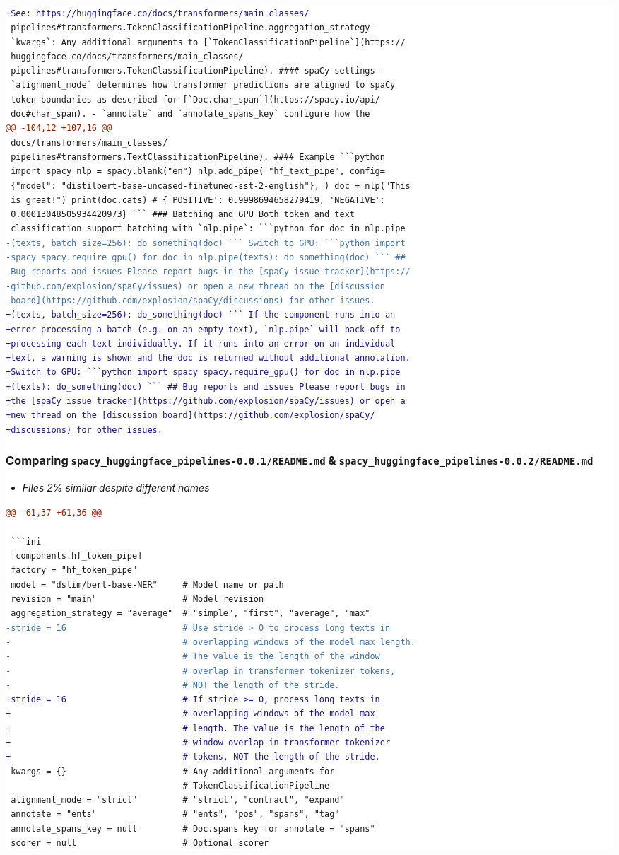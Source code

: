 ```diff
+See: https://huggingface.co/docs/transformers/main_classes/
 pipelines#transformers.TokenClassificationPipeline.aggregation_strategy -
 `kwargs`: Any additional arguments to [`TokenClassificationPipeline`](https://
 huggingface.co/docs/transformers/main_classes/
 pipelines#transformers.TokenClassificationPipeline). #### spaCy settings -
 `alignment_mode` determines how transformer predictions are aligned to spaCy
 token boundaries as described for [`Doc.char_span`](https://spacy.io/api/
 doc#char_span). - `annotate` and `annotate_spans_key` configure how the
@@ -104,12 +107,16 @@
 docs/transformers/main_classes/
 pipelines#transformers.TextClassificationPipeline). #### Example ```python
 import spacy nlp = spacy.blank("en") nlp.add_pipe( "hf_text_pipe", config=
 {"model": "distilbert-base-uncased-finetuned-sst-2-english"}, ) doc = nlp("This
 is great!") print(doc.cats) # {'POSITIVE': 0.9998694658279419, 'NEGATIVE':
 0.00013048505934420973} ``` ### Batching and GPU Both token and text
 classification support batching with `nlp.pipe`: ```python for doc in nlp.pipe
-(texts, batch_size=256): do_something(doc) ``` Switch to GPU: ```python import
-spacy spacy.require_gpu() for doc in nlp.pipe(texts): do_something(doc) ``` ##
-Bug reports and issues Please report bugs in the [spaCy issue tracker](https://
-github.com/explosion/spaCy/issues) or open a new thread on the [discussion
-board](https://github.com/explosion/spaCy/discussions) for other issues.
+(texts, batch_size=256): do_something(doc) ``` If the component runs into an
+error processing a batch (e.g. on an empty text), `nlp.pipe` will back off to
+processing each text individually. If it runs into an error on an individual
+text, a warning is shown and the doc is returned without additional annotation.
+Switch to GPU: ```python import spacy spacy.require_gpu() for doc in nlp.pipe
+(texts): do_something(doc) ``` ## Bug reports and issues Please report bugs in
+the [spaCy issue tracker](https://github.com/explosion/spaCy/issues) or open a
+new thread on the [discussion board](https://github.com/explosion/spaCy/
+discussions) for other issues.
```

### Comparing `spacy_huggingface_pipelines-0.0.1/README.md` & `spacy_huggingface_pipelines-0.0.2/README.md`

 * *Files 2% similar despite different names*

```diff
@@ -61,37 +61,36 @@
 
 ```ini
 [components.hf_token_pipe]
 factory = "hf_token_pipe"
 model = "dslim/bert-base-NER"     # Model name or path
 revision = "main"                 # Model revision
 aggregation_strategy = "average"  # "simple", "first", "average", "max"
-stride = 16                       # Use stride > 0 to process long texts in
-                                  # overlapping windows of the model max length.
-                                  # The value is the length of the window
-                                  # overlap in transformer tokenizer tokens,
-                                  # NOT the length of the stride.
+stride = 16                       # If stride >= 0, process long texts in
+                                  # overlapping windows of the model max
+                                  # length. The value is the length of the
+                                  # window overlap in transformer tokenizer
+                                  # tokens, NOT the length of the stride.
 kwargs = {}                       # Any additional arguments for
                                   # TokenClassificationPipeline
 alignment_mode = "strict"         # "strict", "contract", "expand"
 annotate = "ents"                 # "ents", "pos", "spans", "tag"
 annotate_spans_key = null         # Doc.spans key for annotate = "spans"
 scorer = null                     # Optional scorer
 ```
 